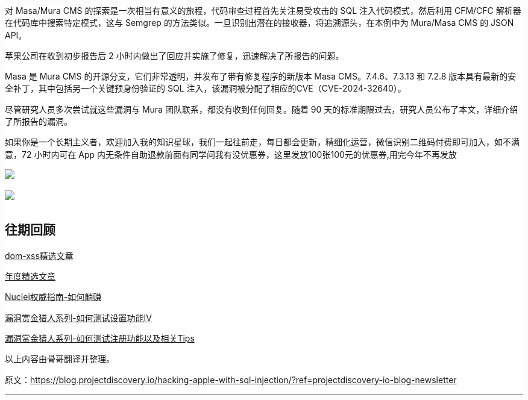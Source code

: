 对 Masa/Mura CMS 的探索是一次相当有意义的旅程，代码审查过程首先关注易受攻击的 SQL 注入代码模式，然后利用 CFM/CFC 解析器在代码库中搜索特定模式，这与 Semgrep 的方法类似。一旦识别出潜在的接收器，将追溯源头，在本例中为 Mura/Masa CMS 的 JSON API。  
  
苹果公司在收到初步报告后 2 小时内做出了回应并实施了修复，迅速解决了所报告的问题。  
  
Masa 是 Mura CMS 的开源分支，它们非常透明，并发布了带有修复程序的新版本 Masa CMS。7.4.6、7.3.13 和 7.2.8 版本具有最新的安全补丁，其中包括另一个关键预身份验证的 SQL 注入，该漏洞被分配了相应的CVE（CVE-2024-32640）。  
  
尽管研究人员多次尝试就这些漏洞与 Mura 团队联系，都没有收到任何回复。随着 90 天的标准期限过去，研究人员公布了本文，详细介绍了所报告的漏洞。  
  
如果你是一个长期主义者，欢迎加入我的知识星球，我们一起往前走，每日都会更新，精细化运营，微信识别二维码付费即可加入，如不满意，72 小时内可在 App 内无条件自助退款前面有同学问我有没优惠券，这里发放100张100元的优惠券,用完今年不再发放  
  
![](https://mmbiz.qpic.cn/mmbiz_png/YmmVSe19Qj7N5nMaJbtnMPVw96ZcVbWfp6SGDicUaGZyrWOM67xP8Ot3ftyqOybMqbj1005WvMNbDJO0hOWkCaQ/640?wx_fmt=png&from=appmsg "")  
  
![](https://mmbiz.qpic.cn/mmbiz_png/YmmVSe19Qj5jYW8icFkojHqg2WTWTjAnvcuF7qGrj3JLz1VgSFDDMOx0DbKjsia5ibMpeISsibYJ0ib1d2glMk2hySA/640?wx_fmt=png&wxfrom=5&wx_lazy=1&wx_co=1 "")  
## 往期回顾  
  
  
[](http://mp.weixin.qq.com/s?__biz=MzIzMTIzNTM0MA==&mid=2247486912&idx=1&sn=8704ce12dedf32923c6af49f1b139470&chksm=e8a607a3dfd18eb5abc302a40da024dbd6ada779267e31c20a0fe7bbc75a5947f19ba43db9c7&scene=21#wechat_redirect)  
  
[dom-xss精选文章](http://mp.weixin.qq.com/s?__biz=MzIzMTIzNTM0MA==&mid=2247488819&idx=1&sn=5141f88f3e70b9c97e63a4b68689bf6e&chksm=e8a61f50dfd1964692f93412f122087ac160b743b4532ee0c1e42a83039de62825ebbd066a1e&scene=21#wechat_redirect)  
  
  
[年度精选文章](http://mp.weixin.qq.com/s?__biz=MzIzMTIzNTM0MA==&mid=2247487187&idx=1&sn=622438ee6492e4c639ebd8500384ab2f&chksm=e8a604b0dfd18da6c459b4705abd520cc2259a607dd9306915d845c1965224cc117207fc6236&scene=21#wechat_redirect)  
[](http://mp.weixin.qq.com/s?__biz=MzIzMTIzNTM0MA==&mid=2247487187&idx=1&sn=622438ee6492e4c639ebd8500384ab2f&chksm=e8a604b0dfd18da6c459b4705abd520cc2259a607dd9306915d845c1965224cc117207fc6236&scene=21#wechat_redirect)  
  
  
[Nuclei权威指南-如何躺赚](http://mp.weixin.qq.com/s?__biz=MzIzMTIzNTM0MA==&mid=2247487122&idx=1&sn=32459310408d126aa43240673b8b0846&chksm=e8a604f1dfd18de737769dd512ad4063a3da328117b8a98c4ca9bc5b48af4dcfa397c667f4e3&scene=21#wechat_redirect)  
  
  
[漏洞赏金猎人系列-如何测试设置功能IV](http://mp.weixin.qq.com/s?__biz=MzIzMTIzNTM0MA==&mid=2247486973&idx=1&sn=6ec419db11ff93d30aa2fbc04d8dbab6&chksm=e8a6079edfd18e88f6236e237837ee0d1101489d52f2abb28532162e2937ec4612f1be52a88f&scene=21#wechat_redirect)  
  
  
[漏洞赏金猎人系列-如何测试注册功能以及相关Tips](http://mp.weixin.qq.com/s?__biz=MzIzMTIzNTM0MA==&mid=2247486764&idx=1&sn=9f78d4c937675d76fb94de20effdeb78&chksm=e8a6074fdfd18e59126990bc3fcae300cdac492b374ad3962926092aa0074c3ee0945a31aa8a&scene=21#wechat_redirect)  
  
  
以上内容由骨哥翻译并整理。  
  
原文：https://blog.projectdiscovery.io/hacking-apple-with-sql-injection/?ref=projectdiscovery-io-blog-newsletter  
  
****  
  
  
  
